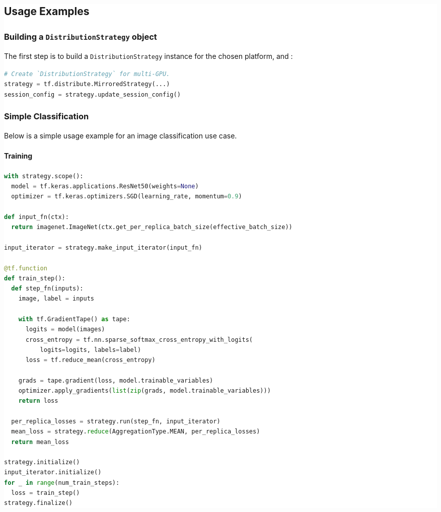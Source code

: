 
## Usage Examples

### Building a `DistributionStrategy` object

The first step is to build a `DistributionStrategy` instance for the chosen platform, and :

```python
# Create `DistributionStrategy` for multi-GPU.
strategy = tf.distribute.MirroredStrategy(...)
session_config = strategy.update_session_config()
```

### Simple Classification

Below is a simple usage example for an image classification use case.

#### Training

```python
with strategy.scope():
  model = tf.keras.applications.ResNet50(weights=None)
  optimizer = tf.keras.optimizers.SGD(learning_rate, momentum=0.9)

def input_fn(ctx):
  return imagenet.ImageNet(ctx.get_per_replica_batch_size(effective_batch_size))

input_iterator = strategy.make_input_iterator(input_fn)

@tf.function
def train_step():
  def step_fn(inputs):
    image, label = inputs

    with tf.GradientTape() as tape:
      logits = model(images)
      cross_entropy = tf.nn.sparse_softmax_cross_entropy_with_logits(
          logits=logits, labels=label)  
      loss = tf.reduce_mean(cross_entropy)
      
    grads = tape.gradient(loss, model.trainable_variables)
    optimizer.apply_gradients(list(zip(grads, model.trainable_variables)))
    return loss

  per_replica_losses = strategy.run(step_fn, input_iterator)
  mean_loss = strategy.reduce(AggregationType.MEAN, per_replica_losses)
  return mean_loss

strategy.initialize()
input_iterator.initialize()
for _ in range(num_train_steps):
  loss = train_step()
strategy.finalize()
```
